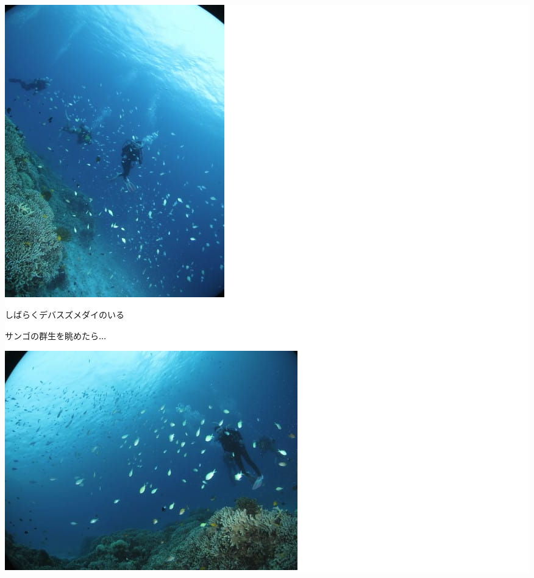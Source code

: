 ![ed1d949e26460a15ee7a5842ddc8a20b.jpg](images/ed1d949e26460a15ee7a5842ddc8a20b.jpg)




しばらくデバスズメダイのいる


サンゴの群生を眺めたら…




![5abccc9c565b8f02ed906264e1015481.jpg](images/5abccc9c565b8f02ed906264e1015481.jpg)
